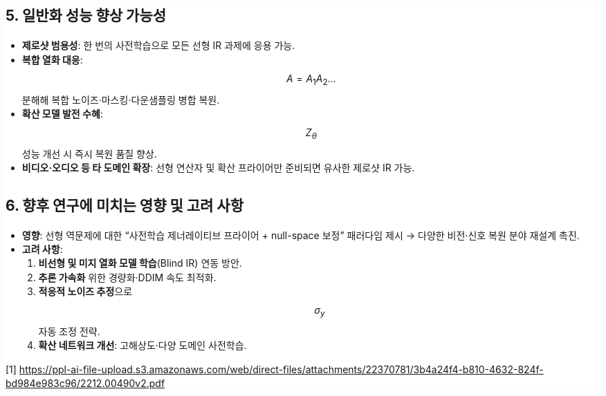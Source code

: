 ## 5. 일반화 성능 향상 가능성  
- **제로샷 범용성**: 한 번의 사전학습으로 모든 선형 IR 과제에 응용 가능.  
- **복합 열화 대응**: $$A=A_1A_2…$$ 분해해 복합 노이즈·마스킹·다운샘플링 병합 복원.  
- **확산 모델 발전 수혜**: $$Z_\theta$$ 성능 개선 시 즉시 복원 품질 향상.  
- **비디오·오디오 등 타 도메인 확장**: 선형 연산자 및 확산 프라이어만 준비되면 유사한 제로샷 IR 가능.

## 6. 향후 연구에 미치는 영향 및 고려 사항  
- **영향**: 선형 역문제에 대한 “사전학습 제너레이티브 프라이어 + null-space 보정” 패러다임 제시 → 다양한 비전·신호 복원 분야 재설계 촉진.  
- **고려 사항**:  
  1. **비선형 및 미지 열화 모델 학습**(Blind IR) 연동 방안.  
  2. **추론 가속화** 위한 경량화·DDIM 속도 최적화.  
  3. **적응적 노이즈 추정**으로 $$\sigma_y$$ 자동 조정 전략.  
  4. **확산 네트워크 개선**: 고해상도·다양 도메인 사전학습.

[1] https://ppl-ai-file-upload.s3.amazonaws.com/web/direct-files/attachments/22370781/3b4a24f4-b810-4632-824f-bd984e983c96/2212.00490v2.pdf
